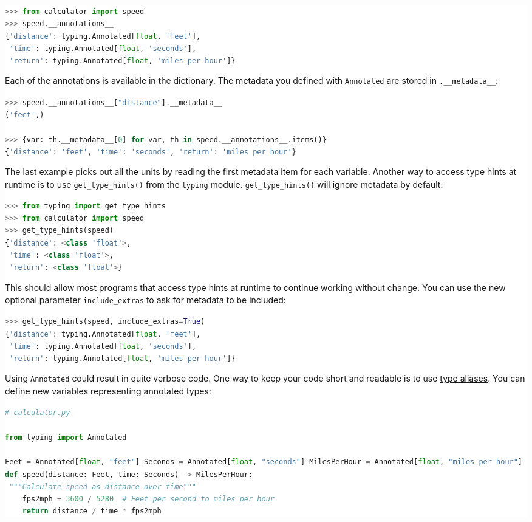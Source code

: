 ```py
>>> from calculator import speed
>>> speed.__annotations__
{'distance': typing.Annotated[float, 'feet'],
 'time': typing.Annotated[float, 'seconds'],
 'return': typing.Annotated[float, 'miles per hour']}
```

Each of the annotations is available in the dictionary. The metadata you defined with `Annotated` are stored in `.__metadata__`:

```py
>>> speed.__annotations__["distance"].__metadata__
('feet',)

>>> {var: th.__metadata__[0] for var, th in speed.__annotations__.items()}
{'distance': 'feet', 'time': 'seconds', 'return': 'miles per hour'}
```

The last example picks out all the units by reading the first metadata item for each variable. Another way to access type hints at runtime is to use `get_type_hints()` from the `typing` module. `get_type_hints()` will ignore metadata by default:

```py
>>> from typing import get_type_hints
>>> from calculator import speed
>>> get_type_hints(speed)
{'distance': <class 'float'>,
 'time': <class 'float'>,
 'return': <class 'float'>}
```

This should allow most programs that access type hints at runtime to continue working without change. You can use the new optional parameter `include_extras` to ask for metadata to be included:

```py
>>> get_type_hints(speed, include_extras=True)
{'distance': typing.Annotated[float, 'feet'],
 'time': typing.Annotated[float, 'seconds'],
 'return': typing.Annotated[float, 'miles per hour']}
```

Using `Annotated` could result in quite verbose code. One way to keep your code short and readable is to use [type aliases](https://realpython.com/python-type-checking/#type-aliases). You can define new variables representing annotated types:

```py
# calculator.py

from typing import Annotated

Feet = Annotated[float, "feet"] Seconds = Annotated[float, "seconds"] MilesPerHour = Annotated[float, "miles per hour"] 
def speed(distance: Feet, time: Seconds) -> MilesPerHour:
 """Calculate speed as distance over time"""
    fps2mph = 3600 / 5280  # Feet per second to miles per hour
    return distance / time * fps2mph
```

